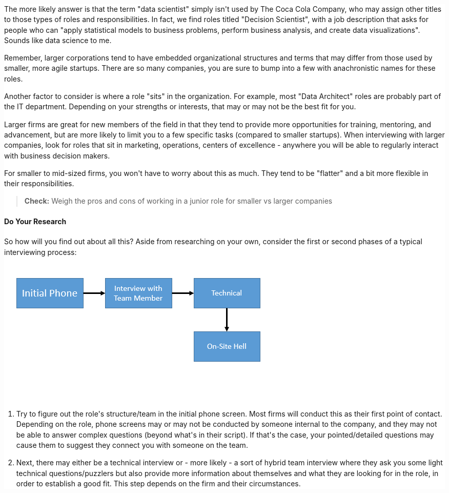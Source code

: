 The more likely answer is that the term "data scientist" simply isn't used by The Coca Cola Company, who may assign other titles to those types of roles and responsibilities. In fact, we find roles titled "Decision Scientist", with a job description that asks for people who can "apply statistical models to business problems, perform business analysis, and create data visualizations". Sounds like data science to me.

Remember, larger corporations tend to have embedded organizational structures and terms that may differ from those used by smaller, more agile startups. There are so many companies, you are sure to bump into a few with anachronistic names for these roles.

Another factor to consider is where a role "sits" in the organization. For example, most "Data Architect" roles are probably part of the IT department. Depending on your strengths or interests, that may or may not be the best fit for you.

Larger firms are great for new members of the field in that they tend to provide more opportunities for training, mentoring, and advancement, but are more likely to limit you to a few specific tasks (compared to smaller startups). When interviewing with larger companies, look for roles that sit in marketing, operations, centers of excellence - anywhere you will be able to regularly interact with business decision makers.

For smaller to mid-sized firms, you won't have to worry about this as much. They tend to be "flatter" and a bit more flexible in their responsibilities.

> **Check:** Weigh the pros and cons of working in a junior role for smaller vs larger companies

#### Do Your Research

So how will you find out about all this? Aside from researching on your own, consider the first or second phases of a typical interviewing process:

![](./assets/images/process.PNG)

1. Try to figure out the role's structure/team in the initial phone screen. Most firms will conduct this as their first point of contact. Depending on the role, phone screens may or may not be conducted by someone internal to the company, and they may not be able to answer complex questions (beyond what's in their script). If that's the case, your pointed/detailed questions may cause them to suggest they connect you with someone on the team.

2. Next, there may either be a technical interview or - more likely - a sort of hybrid team interview where they ask you some light technical questions/puzzlers but also provide more information about themselves and what they are looking for in the role, in order to establish a good fit. This step depends on the firm and their circumstances.
